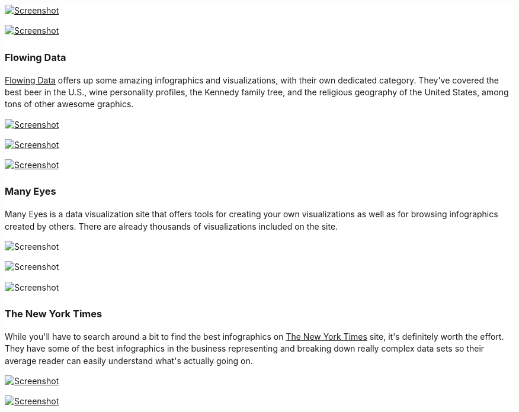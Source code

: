 [![Screenshot](https://archive.smashing.media/assets/344dbf88-fdf9-42bb-adb4-46f01eedd629/4c6da293-2341-4edf-8cb9-625827538918/historyshotsbible1.jpg)](https://www.historyshots.com/otherartists/4022.cfm)

[![Screenshot](https://archive.smashing.media/assets/344dbf88-fdf9-42bb-adb4-46f01eedd629/7e681097-2986-49e4-b115-1b4b55e0ddd6/historyshotsunionarmy1.jpg)](https://www.historyshots.com/union/index.cfm)

### Flowing Data

<a href="https://flowingdata.com/category/visualization/">Flowing Data</a> offers up some amazing infographics and visualizations, with their own dedicated category. They've covered the best beer in the U.S., wine personality profiles, the Kennedy family tree, and the religious geography of the United States, among tons of other awesome graphics.

[![Screenshot](https://archive.smashing.media/assets/344dbf88-fdf9-42bb-adb4-46f01eedd629/e79b1b00-8b4d-4887-8cd8-e4fb2ac2e335/flowingdataseinfeld1.jpg)](https://flowingdata.com/2009/09/02/the-world-of-seinfeld/)

[![Screenshot](https://archive.smashing.media/assets/344dbf88-fdf9-42bb-adb4-46f01eedd629/8edb0050-aaf0-4799-a3a7-9c012dae037b/flowingdatatotaleclipse1.jpg)](https://flowingdata.com/2009/08/28/total-eclipse-of-the-heart-flowchart/)

[![Screenshot](https://archive.smashing.media/assets/344dbf88-fdf9-42bb-adb4-46f01eedd629/d3bb65f8-4108-4de8-91df-cd996d37a9a2/flowingdatamitpersonas1.jpg)](https://flowingdata.com/2009/08/26/how-does-the-internet-see-you-personas-from-mit-media/)

### Many Eyes

Many Eyes is a data visualization site that offers tools for creating your own visualizations as well as for browsing infographics created by others. There are already thousands of visualizations included on the site.

![Screenshot](https://archive.smashing.media/assets/344dbf88-fdf9-42bb-adb4-46f01eedd629/17ec0e61-6da0-47e7-9fd5-b135d18a9929/manyeyesbrownvsboard1.jpg)

![Screenshot](https://archive.smashing.media/assets/344dbf88-fdf9-42bb-adb4-46f01eedd629/13f96cc6-646c-461e-960e-627e041d3b51/manyeyesendangeredspecies1.jpg)

![Screenshot](https://archive.smashing.media/assets/344dbf88-fdf9-42bb-adb4-46f01eedd629/cdf56c54-7c99-459b-a94d-ebe3ac9b3308/manyeyesunimmunized1.jpg)

### The New York Times

While you'll have to search around a bit to find the best infographics on <a href="https://nytimes.com">The New York Times</a> site, it's definitely worth the effort. They have some of the best infographics in the business representing and breaking down really complex data sets so their average reader can easily understand what's actually going on.

[![Screenshot](https://archive.smashing.media/assets/344dbf88-fdf9-42bb-adb4-46f01eedd629/57e9430b-c553-4409-a417-82fae2527903/nytimesgeographyofarecession1.jpg)](https://www.nytimes.com/interactive/2009/03/03/us/20090303_LEONHARDT.html)

[![Screenshot](https://archive.smashing.media/assets/344dbf88-fdf9-42bb-adb4-46f01eedd629/f76b5f07-93b9-42cd-a549-29c9ad8533d2/nytimescasualtiesofwar1.jpg)](https://www.nytimes.com/ref/us/20061228_3000FACES_TAB2.html)
